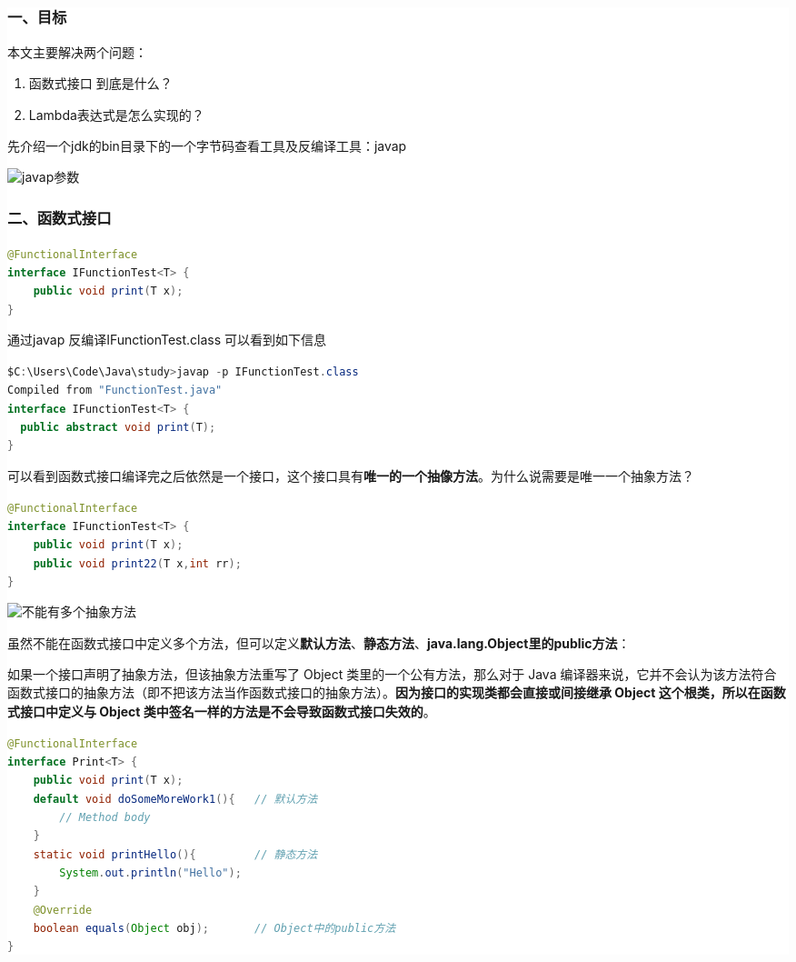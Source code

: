 ### 一、目标

本文主要解决两个问题：

1. 函数式接口 到底是什么？

2. Lambda表达式是怎么实现的？

先介绍一个jdk的bin目录下的一个字节码查看工具及反编译工具：javap

![javap参数](https://note.youdao.com/yws/public/resource/222eb81bcc53cbd8ecfff72917a55a53/xmlnote/wcp158903028637865/D7C0A9309DA54D08B8F7523C78016744/25404)

### 二、函数式接口

```java
@FunctionalInterface
interface IFunctionTest<T> {
    public void print(T x);
}
```

通过javap 反编译IFunctionTest.class 可以看到如下信息

```java
$C:\Users\Code\Java\study>javap -p IFunctionTest.class
Compiled from "FunctionTest.java"
interface IFunctionTest<T> {
  public abstract void print(T);
}
```

可以看到函数式接口编译完之后依然是一个接口，这个接口具有**唯一的一个抽像方法**。为什么说需要是唯一一个抽象方法？

```java
@FunctionalInterface
interface IFunctionTest<T> {
    public void print(T x);
    public void print22(T x,int rr);
}
```

![不能有多个抽象方法](https://note.youdao.com/yws/public/resource/222eb81bcc53cbd8ecfff72917a55a53/xmlnote/wcp158903028637865/81AF16140D8940F4B164397179535528/25403)

虽然不能在函数式接口中定义多个方法，但可以定义**默认方法**、**静态方法**、**java.lang.Object里的public方法**：

如果一个接口声明了抽象方法，但该抽象方法重写了 Object 类里的一个公有方法，那么对于 Java 编译器来说，它并不会认为该方法符合函数式接口的抽象方法（即不把该方法当作函数式接口的抽象方法）。**因为接口的实现类都会直接或间接继承 Object 这个根类，所以在函数式接口中定义与 Object 类中签名一样的方法是不会导致函数式接口失效的**。

```java
@FunctionalInterface
interface Print<T> {
    public void print(T x);
    default void doSomeMoreWork1(){   // 默认方法
        // Method body
    }
    static void printHello(){         // 静态方法
        System.out.println("Hello");
    }
    @Override
    boolean equals(Object obj);       // Object中的public方法
}
```
